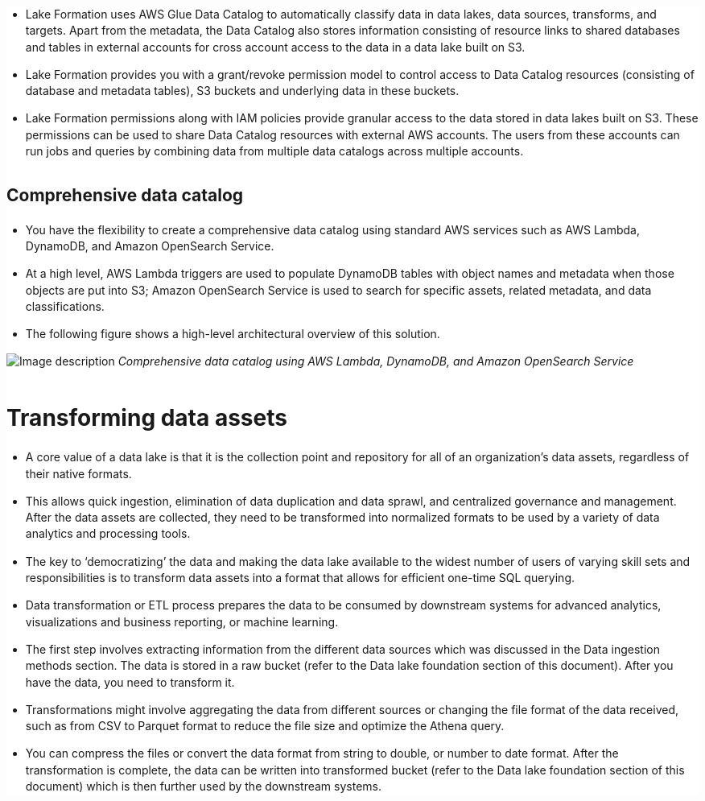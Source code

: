 * Lake Formation uses AWS Glue Data Catalog to automatically classify data in data lakes, data sources, transforms, and targets. Apart from the metadata, the Data Catalog also stores information consisting of resource links to shared databases and tables in external accounts for cross account access to the data in a data lake built on S3.

* Lake Formation provides you with a grant/revoke permission model to control access to Data Catalog resources (consisting of database and metadata tables), S3 buckets and underlying data in these buckets. 

* Lake Formation permissions along with IAM policies provide granular access to the data stored in data lakes built on S3. These permissions can be used to share Data Catalog resources with external AWS accounts. The users from these accounts can run jobs and queries by combining data from multiple data catalogs across multiple accounts.

## Comprehensive data catalog

* You have the flexibility to create a comprehensive data catalog using standard AWS services such as AWS Lambda, DynamoDB, and Amazon OpenSearch Service. 

* At a high level, AWS Lambda triggers are used to populate DynamoDB tables with object names and metadata when those objects are put into S3; Amazon OpenSearch Service is used to search for specific assets, related metadata, and data classifications. 

* The following figure shows a high-level architectural overview of this solution.

![Image description](https://cdn.hashnode.com/res/hashnode/image/upload/v1640165449806/sjUc3mu7I.png)
*Comprehensive data catalog using AWS Lambda, DynamoDB, and Amazon OpenSearch Service*

# Transforming data assets

* A core value of a data lake is that it is the collection point and repository for all of an organization’s data assets, regardless of their native formats. 

* This allows quick ingestion, elimination of data duplication and data sprawl, and centralized governance and management. After the data assets are collected, they need to be transformed into normalized formats to be used by a variety of data analytics and processing tools.

* The key to ‘democratizing’ the data and making the data lake available to the widest number of users of varying skill sets and responsibilities is to transform data assets into a format that allows for efficient one-time SQL querying. 

* Data transformation or ETL process prepares the data to be consumed by downstream systems for advanced analytics, visualizations and business reporting, or machine learning.

* The first step involves extracting information from the different data sources which was discussed in the Data ingestion methods section. The data is stored in a raw bucket (refer to the Data lake foundation section of this document). After you have the data, you need to transform it. 

* Transformations might involve aggregating the data from different sources or changing the file format of the data received, such as from CSV to Parquet format to reduce the file size and optimize the Athena query.

* You can compress the files or convert the data format from string to double, or number to date format. After the transformation is complete, the data can be written into transformed bucket (refer to the Data lake foundation section of this document) which is then further used by the downstream systems.
